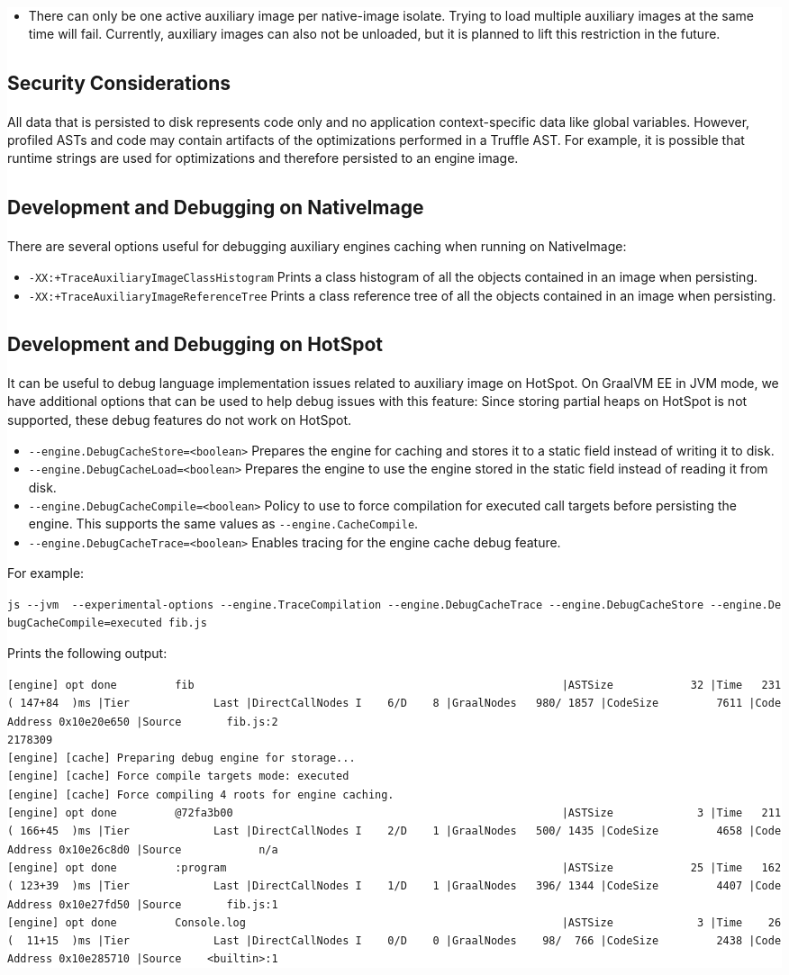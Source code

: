 * There can only be one active auxiliary image per native-image isolate.
Trying to load multiple auxiliary images at the same time will fail.
Currently, auxiliary images can also not be unloaded, but it is planned to lift this restriction in the future.

## Security Considerations

All data that is persisted to disk represents code only and no application context-specific data like global variables.
However, profiled ASTs and code may contain artifacts of the optimizations performed in a Truffle AST.
For example, it is possible that runtime strings are used for optimizations and therefore persisted to an engine image.

## Development and Debugging on NativeImage

There are several options useful for debugging auxiliary engines caching when running on NativeImage:

* `-XX:+TraceAuxiliaryImageClassHistogram` Prints a class histogram of all the objects contained in an image when persisting.
* `-XX:+TraceAuxiliaryImageReferenceTree` Prints a class reference tree of all the objects contained in an image when persisting.

## Development and Debugging on HotSpot

It can be useful to debug language implementation issues related to auxiliary image on HotSpot.
On GraalVM EE in JVM mode, we have additional options that can be used to help debug issues with this feature:
Since storing partial heaps on HotSpot is not supported, these debug features do not work on HotSpot.

* `--engine.DebugCacheStore=<boolean>` Prepares the engine for caching and stores it to a static field instead of writing it to disk.
* `--engine.DebugCacheLoad=<boolean>` Prepares the engine to use the engine stored in the static field instead of reading it from disk.
* `--engine.DebugCacheCompile=<boolean>` Policy to use to force compilation for executed call targets before persisting the engine. This supports the same values as `--engine.CacheCompile`.
* `--engine.DebugCacheTrace=<boolean>` Enables tracing for the engine cache debug feature.

For example:

```
js --jvm  --experimental-options --engine.TraceCompilation --engine.DebugCacheTrace --engine.DebugCacheStore --engine.DebugCacheCompile=executed fib.js
```

Prints the following output:

```
[engine] opt done         fib                                                         |ASTSize            32 |Time   231( 147+84  )ms |Tier             Last |DirectCallNodes I    6/D    8 |GraalNodes   980/ 1857 |CodeSize         7611 |CodeAddress 0x10e20e650 |Source       fib.js:2
2178309
[engine] [cache] Preparing debug engine for storage...
[engine] [cache] Force compile targets mode: executed
[engine] [cache] Force compiling 4 roots for engine caching.
[engine] opt done         @72fa3b00                                                   |ASTSize             3 |Time   211( 166+45  )ms |Tier             Last |DirectCallNodes I    2/D    1 |GraalNodes   500/ 1435 |CodeSize         4658 |CodeAddress 0x10e26c8d0 |Source            n/a
[engine] opt done         :program                                                    |ASTSize            25 |Time   162( 123+39  )ms |Tier             Last |DirectCallNodes I    1/D    1 |GraalNodes   396/ 1344 |CodeSize         4407 |CodeAddress 0x10e27fd50 |Source       fib.js:1
[engine] opt done         Console.log                                                 |ASTSize             3 |Time    26(  11+15  )ms |Tier             Last |DirectCallNodes I    0/D    0 |GraalNodes    98/  766 |CodeSize         2438 |CodeAddress 0x10e285710 |Source    <builtin>:1
```